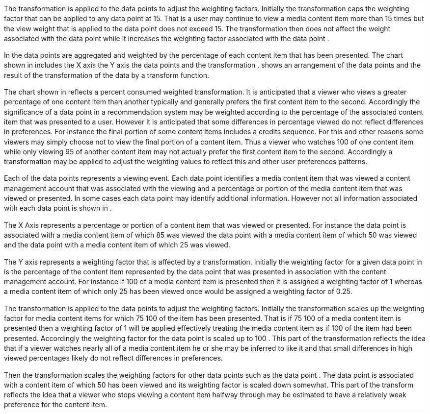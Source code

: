 The transformation is applied to the data points to adjust the weighting factors. Initially the transformation caps the weighting factor that can be applied to any data point at 15. That is a user may continue to view a media content item more than 15 times but the view weight that is applied to the data point does not exceed 15. The transformation then does not affect the weight associated with the data point while it increases the weighting factor associated with the data point .

In the data points are aggregated and weighted by the percentage of each content item that has been presented. The chart shown in includes the X axis the Y axis the data points and the transformation . shows an arrangement of the data points and the result of the transformation of the data by a transform function.

The chart shown in reflects a percent consumed weighted transformation. It is anticipated that a viewer who views a greater percentage of one content item than another typically and generally prefers the first content item to the second. Accordingly the significance of a data point in a recommendation system may be weighted according to the percentage of the associated content item that was presented to a user. However it is anticipated that some differences in percentage viewed do not reflect differences in preferences. For instance the final portion of some content items includes a credits sequence. For this and other reasons some viewers may simply choose not to view the final portion of a content item. Thus a viewer who watches 100 of one content item while only viewing 95 of another content item may not actually prefer the first content item to the second. Accordingly a transformation may be applied to adjust the weighting values to reflect this and other user preferences patterns.

Each of the data points represents a viewing event. Each data point identifies a media content item that was viewed a content management account that was associated with the viewing and a percentage or portion of the media content item that was viewed or presented. In some cases each data point may identify additional information. However not all information associated with each data point is shown in .

The X Axis represents a percentage or portion of a content item that was viewed or presented. For instance the data point is associated with a media content item of which 85 was viewed the data point with a media content item of which 50 was viewed and the data point with a media content item of which 25 was viewed.

The Y axis represents a weighting factor that is affected by a transformation. Initially the weighting factor for a given data point in is the percentage of the content item represented by the data point that was presented in association with the content management account. For instance if 100 of a media content item is presented then it is assigned a weighting factor of 1 whereas a media content item of which only 25 has been viewed once would be assigned a weighting factor of 0.25.

The transformation is applied to the data points to adjust the weighting factors. Initially the transformation scales up the weighting factor for media content items for which 75 100 of the item has been presented. That is if 75 100 of a media content item is presented then a weighting factor of 1 will be applied effectively treating the media content item as if 100 of the item had been presented. Accordingly the weighting factor for the data point is scaled up to 100 . This part of the transformation reflects the idea that if a viewer watches nearly all of a media content item he or she may be inferred to like it and that small differences in high viewed percentages likely do not reflect differences in preferences.

Then the transformation scales the weighting factors for other data points such as the data point . The data point is associated with a content item of which 50 has been viewed and its weighting factor is scaled down somewhat. This part of the transform reflects the idea that a viewer who stops viewing a content item halfway through may be estimated to have a relatively weak preference for the content item.
